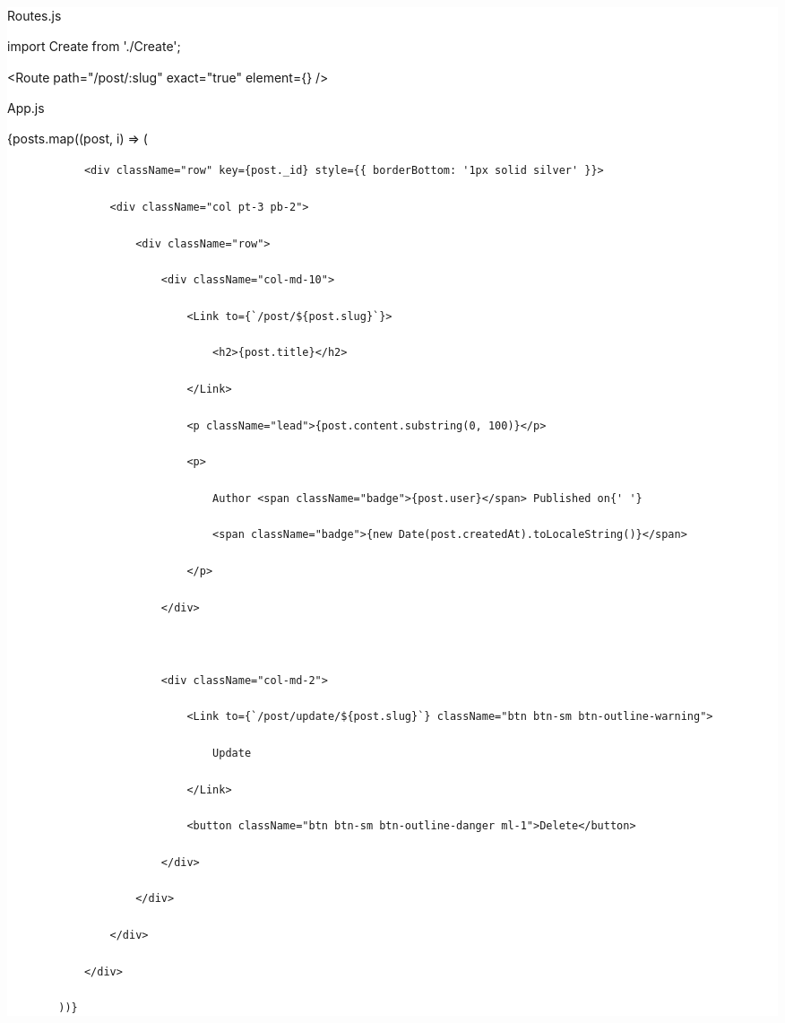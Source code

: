 





Routes.js

import Create from './Create';

<Route path="/post/:slug" exact="true" element={<SinglePost />} />



App.js

{posts.map((post, i) => (

                <div className="row" key={post._id} style={{ borderBottom: '1px solid silver' }}>

                    <div className="col pt-3 pb-2">

                        <div className="row">

                            <div className="col-md-10">

                                <Link to={`/post/${post.slug}`}>

                                    <h2>{post.title}</h2>

                                </Link>

                                <p className="lead">{post.content.substring(0, 100)}</p>

                                <p>

                                    Author <span className="badge">{post.user}</span> Published on{' '}

                                    <span className="badge">{new Date(post.createdAt).toLocaleString()}</span>

                                </p>

                            </div>



                            <div className="col-md-2">

                                <Link to={`/post/update/${post.slug}`} className="btn btn-sm btn-outline-warning">

                                    Update

                                </Link>

                                <button className="btn btn-sm btn-outline-danger ml-1">Delete</button>

                            </div>

                        </div>

                    </div>

                </div>

            ))}




